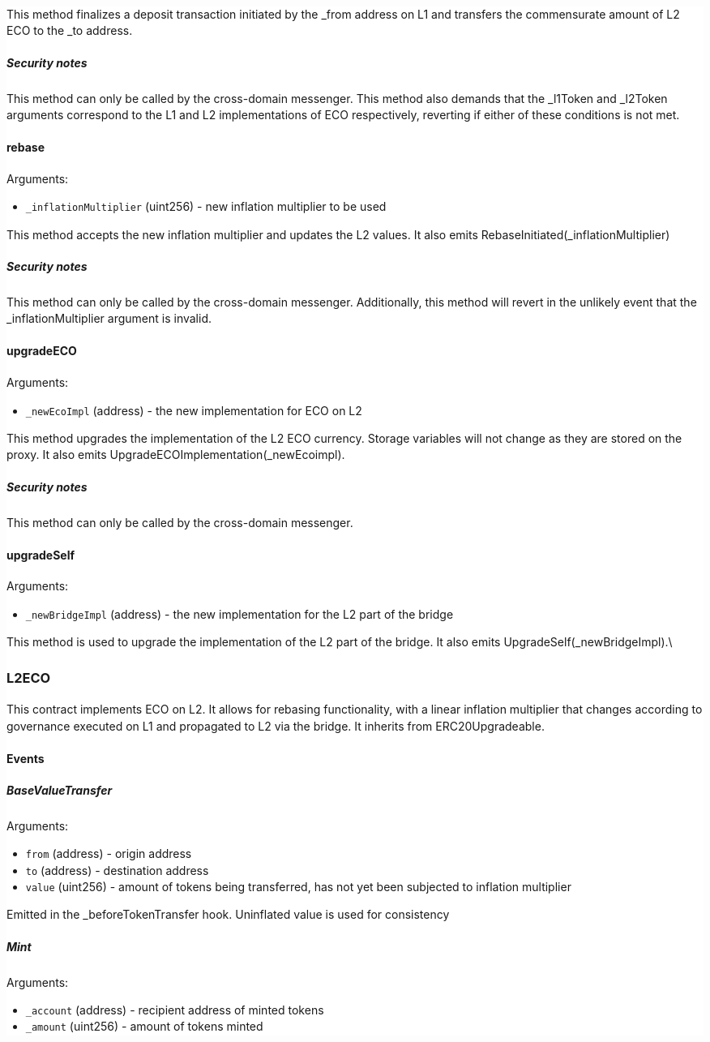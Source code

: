 This method finalizes a deposit transaction initiated by the _from address on L1 and transfers the commensurate amount of L2 ECO to the _to address.

##### Security notes
This method can only be called by the cross-domain messenger. This method also demands that the _l1Token and _l2Token arguments correspond to the L1 and L2 implementations of ECO respectively, reverting if either of these conditions is not met. 

#### rebase
Arguments:
- `_inflationMultiplier` (uint256) - new inflation multiplier to be used

This method accepts the new inflation multiplier and updates the L2 values. It also emits RebaseInitiated(_inflationMultiplier)

##### Security notes
This method can only be called by the cross-domain messenger. Additionally, this method will revert in the unlikely event that the _inflationMultiplier argument is invalid. 

#### upgradeECO
Arguments:
- `_newEcoImpl` (address) - the new implementation for ECO on L2

This method upgrades the implementation of the L2 ECO currency. Storage variables will not change as they are stored on the proxy. It also emits UpgradeECOImplementation(_newEcoimpl).

##### Security notes
This method can only be called by the cross-domain messenger.

#### upgradeSelf
Arguments:
- `_newBridgeImpl` (address) - the new implementation for the L2 part of the bridge

This method is used to upgrade the implementation of the L2 part of the bridge. It also emits UpgradeSelf(_newBridgeImpl).\

### L2ECO
This contract implements ECO on L2. It allows for rebasing functionality, with a linear inflation multiplier that changes according to governance executed on L1 and propagated to L2 via the bridge. It inherits from ERC20Upgradeable.

#### Events
##### BaseValueTransfer
Arguments:
- `from` (address) - origin address
- `to` (address) - destination address
- `value` (uint256) - amount of tokens being transferred, has not yet been subjected to inflation multiplier

Emitted in the _beforeTokenTransfer hook. Uninflated value is used for consistency

##### Mint
Arguments:
- `_account` (address) - recipient address of minted tokens
- `_amount` (uint256) - amount of tokens minted
